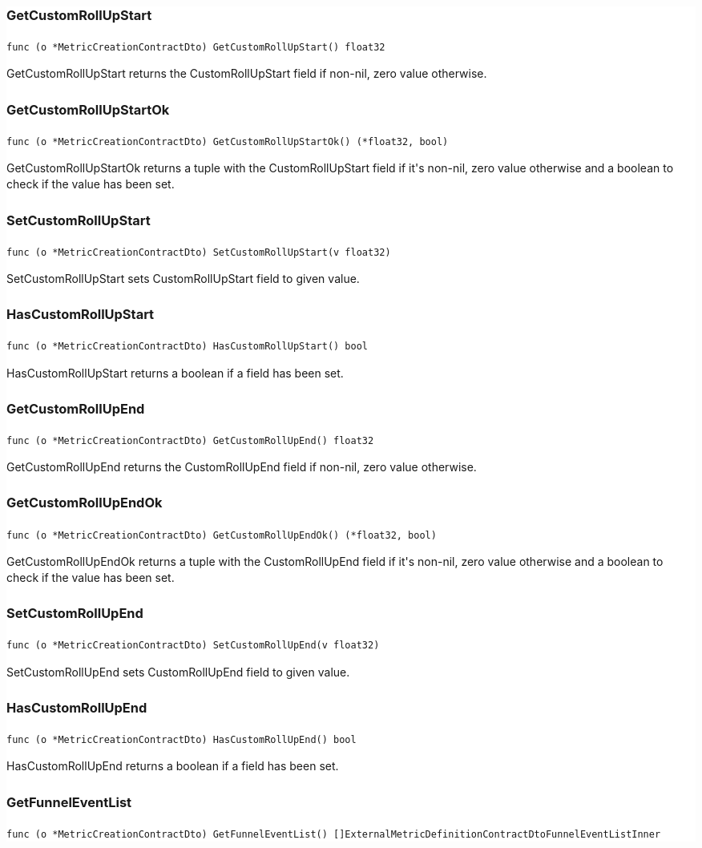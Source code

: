 ### GetCustomRollUpStart

`func (o *MetricCreationContractDto) GetCustomRollUpStart() float32`

GetCustomRollUpStart returns the CustomRollUpStart field if non-nil, zero value otherwise.

### GetCustomRollUpStartOk

`func (o *MetricCreationContractDto) GetCustomRollUpStartOk() (*float32, bool)`

GetCustomRollUpStartOk returns a tuple with the CustomRollUpStart field if it's non-nil, zero value otherwise
and a boolean to check if the value has been set.

### SetCustomRollUpStart

`func (o *MetricCreationContractDto) SetCustomRollUpStart(v float32)`

SetCustomRollUpStart sets CustomRollUpStart field to given value.

### HasCustomRollUpStart

`func (o *MetricCreationContractDto) HasCustomRollUpStart() bool`

HasCustomRollUpStart returns a boolean if a field has been set.

### GetCustomRollUpEnd

`func (o *MetricCreationContractDto) GetCustomRollUpEnd() float32`

GetCustomRollUpEnd returns the CustomRollUpEnd field if non-nil, zero value otherwise.

### GetCustomRollUpEndOk

`func (o *MetricCreationContractDto) GetCustomRollUpEndOk() (*float32, bool)`

GetCustomRollUpEndOk returns a tuple with the CustomRollUpEnd field if it's non-nil, zero value otherwise
and a boolean to check if the value has been set.

### SetCustomRollUpEnd

`func (o *MetricCreationContractDto) SetCustomRollUpEnd(v float32)`

SetCustomRollUpEnd sets CustomRollUpEnd field to given value.

### HasCustomRollUpEnd

`func (o *MetricCreationContractDto) HasCustomRollUpEnd() bool`

HasCustomRollUpEnd returns a boolean if a field has been set.

### GetFunnelEventList

`func (o *MetricCreationContractDto) GetFunnelEventList() []ExternalMetricDefinitionContractDtoFunnelEventListInner`

